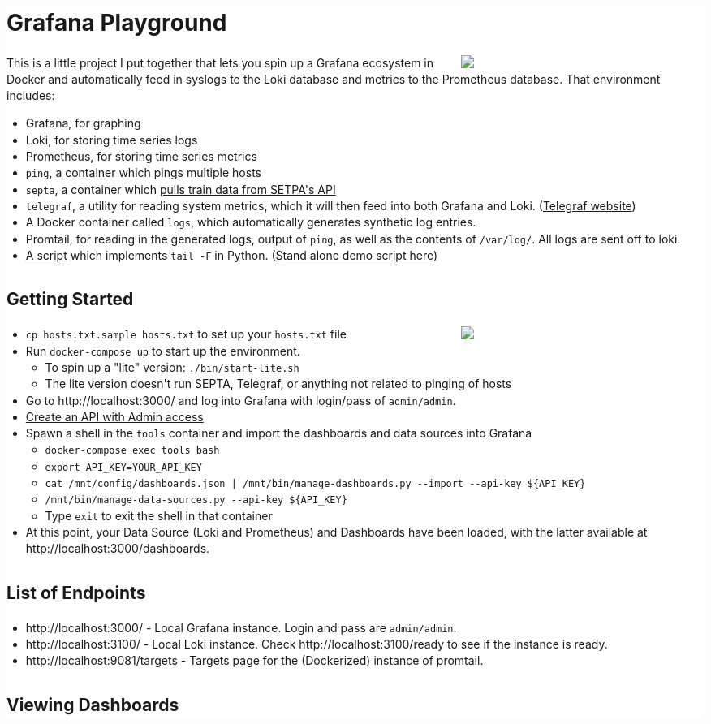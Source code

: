 
# Grafana Playground
<a href="./img/ping-results-loki-top.png"><img src="./img/ping-results-loki-top.png" align="right" width="300" /></a>

This is a little project I put together that lets you spin up a Grafana ecosystem in Docker and automatically feed in syslogs to the Loki database and metrics to the Prometheus database.  That environment includes:

- Grafana, for graphing
- Loki, for storing time series logs
- Prometheus, for storing time series metrics
- `ping`, a container which pings multiple hosts
- `septa`, a container which [pulls train data from SETPA's API](http://www3.septa.org/api/)
- `telegraf`, a utility for reading system metrics, which it will then feed into both Grafana and Loki. ([Telegraf website](https://www.influxdata.com/time-series-platform/telegraf/))
- A Docker container called `logs`, which automatically generates synthetic log entries.
- Promtail, for reading in the generated logs, output of `ping`, as well as the contents of `/var/log/`. All logs are sent off to loki.
- [A script](docker/ping-metrics/python-prometheus-metrics.py) which implements `tail -F` in Python. ([Stand alone demo script here](docker/ping-metrics/python-tail-logs.py))


## Getting Started

<a href="./img/septa-regional-rail.png"><img src="./img/septa-regional-rail.png" align="right" width="300" /></a>

- `cp hosts.txt.sample hosts.txt` to set up your `hosts.txt` file
- Run `docker-compose up` to start up the environment.
  - To spin up a "lite" version: `./bin/start-lite.sh`
  - The lite version doesn't run SEPTA, Telegraf, or anything not related to pinging of hosts
- Go to http://localhost:3000/ and log into Grafana with login/pass of `admin/admin`.
- [Create an API with Admin access](http://localhost:3000/org/apikeys)
- Spawn a shell in the `tools` container and import the dashboards and data sources into Grafana
  - `docker-compose exec tools bash`
  - `export API_KEY=YOUR_API_KEY`
  - `cat /mnt/config/dashboards.json | /mnt/bin/manage-dashboards.py --import --api-key ${API_KEY}`
  - `/mnt/bin/manage-data-sources.py --api-key ${API_KEY}`
  - Type `exit` to exit the shell in that container
- At this point, your Data Source (Loki and Prometheus) and Dashboards have been loaded, with the latter available at http://localhost:3000/dashboards.


## List of Endpoints

- http://localhost:3000/ - Local Grafana instance. Login and pass are `admin/admin`.
- http://localhost:3100/ - Local Loki instance.  Check http://localhost:3100/ready to see if the instance is ready.
- http://localhost:9081/targets - Targets page for the (Dockerized) instance of promtail.


## Viewing Dashboards
